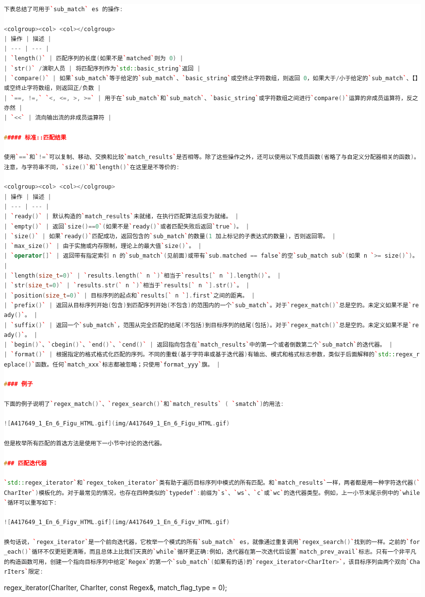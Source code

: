 ```cpp
下表总结了可用于`sub_match` es 的操作:

<colgroup><col> <col></colgroup> 
| 操作 | 描述 |
| --- | --- |
| `length()` | 匹配序列的长度(如果不是`matched`则为 0) |
| `str()` /演职人员 | 将匹配序列作为`std::basic_string`返回 |
| `compare()` | 如果`sub_match`等于给定的`sub_match`、`basic_string`或空终止字符数组，则返回 0，如果大于/小于给定的`sub_match`、【】或空终止字符数组，则返回正/负数 |
| `==, !=,` `<, <=, >, >=` | 用于在`sub_match`和`sub_match`、`basic_string`或字符数组之间进行`compare()`运算的非成员运算符，反之亦然 |
| `<<` | 流向输出流的非成员运算符 |

##### 标准::匹配结果

使用`==`和`!=`可以复制、移动、交换和比较`match_results`是否相等。除了这些操作之外，还可以使用以下成员函数(省略了与自定义分配器相关的函数)。注意，与字符串不同，`size()`和`length()`在这里是不等价的:

<colgroup><col> <col></colgroup> 
| 操作 | 描述 |
| --- | --- |
| `ready()` | 默认构造的`match_results`未就绪，在执行匹配算法后变为就绪。 |
| `empty()` | 返回`size()==0`(如果不是`ready()`或者匹配失败后返回`true`)。 |
| `size()` | 如果`ready()`匹配成功，返回包含的`sub_match`的数量(1 加上标记的子表达式的数量)，否则返回零。 |
| `max_size()` | 由于实施或内存限制，理论上的最大值`size()`。 |
| `operator[]` | 返回带有指定索引 n 的`sub_match`(见前面)或带有`sub.matched == false`的空`sub_match sub`(如果 n `>= size()`)。 |
| `length(size_t=0)` | `results.length(` n `)`相当于`results[` n `].length()`。 |
| `str(size_t=0)` | `results.str(` n `)`相当于`results[` n `].str()`。 |
| `position(size_t=0)` | 目标序列的起点和`results[` n `].first`之间的距离。 |
| `prefix()` | 返回从目标序列开始(包含)到匹配序列开始(不包含)的范围内的一个`sub_match`。对于`regex_match()`总是空的。未定义如果不是`ready()`。 |
| `suffix()` | 返回一个`sub_match`，范围从完全匹配的结尾(不包括)到目标序列的结尾(包括)。对于`regex_match()`总是空的。未定义如果不是`ready()`。 |
| `begin()`、`cbegin()`、`end()`、`cend()` | 返回指向包含在`match_results`中的第一个或者倒数第二个`sub_match`的迭代器。 |
| `format()` | 根据指定的格式格式化匹配的序列。不同的重载(基于字符串或基于迭代器)有输出、模式和格式标志参数，类似于后面解释的`std::regex_replace()`函数。任何`match_xxx`标志都被忽略；只使用`format_yyy`旗。 |

#### 例子

下面的例子说明了`regex_match()`、`regex_search()`和`match_results` ( `smatch`)的用法:

![A417649_1_En_6_Figu_HTML.gif](img/A417649_1_En_6_Figu_HTML.gif)

但是枚举所有匹配的首选方法是使用下一小节中讨论的迭代器。

### 匹配迭代器

`std::regex_iterator`和`regex_token_iterator`类有助于遍历目标序列中模式的所有匹配。和`match_results`一样，两者都是用一种字符迭代器(`CharIter`)模板化的。对于最常见的情况，也存在四种类似的`typedef`:前缀为`s`、`ws`、`c`或`wc`的迭代器类型。例如，上一小节末尾示例中的`while`循环可以重写如下:

![A417649_1_En_6_Figv_HTML.gif](img/A417649_1_En_6_Figv_HTML.gif)

换句话说，`regex_iterator`是一个前向迭代器，它枚举一个模式的所有`sub_match` es，就像通过重复调用`regex_search()`找到的一样。之前的`for_each()`循环不仅更短更清晰，而且总体上比我们天真的`while`循环更正确:例如，迭代器在第一次迭代后设置`match_prev_avail`标志。只有一个非平凡的构造函数可用，创建一个指向目标序列中给定`Regex`的第一个`sub_match`(如果有的话)的`regex_iterator<CharIter>`，该目标序列由两个双向`CharIters`限定:

```
regex_iterator(CharIter, CharIter, const Regex&, match_flag_type = 0);
